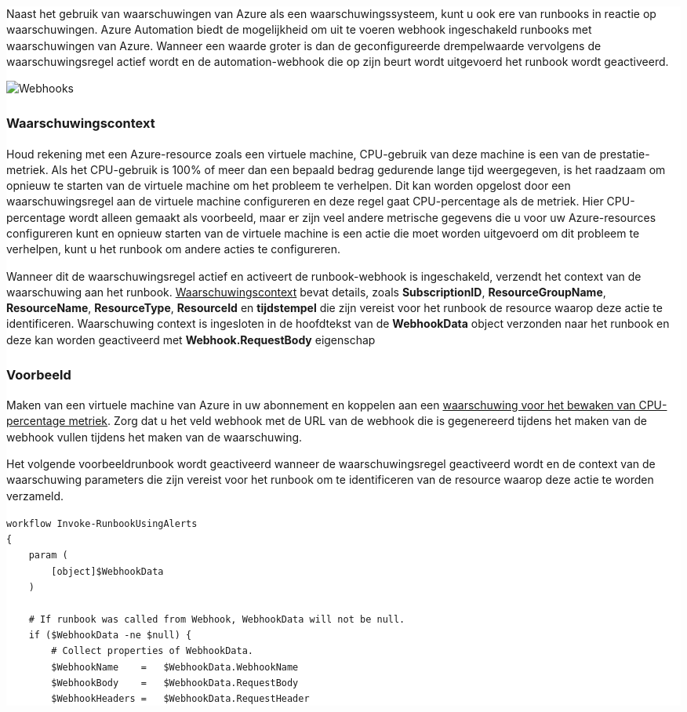 Naast het gebruik van waarschuwingen van Azure als een waarschuwingssysteem, kunt u ook ere van runbooks in reactie op waarschuwingen. Azure Automation biedt de mogelijkheid om uit te voeren webhook ingeschakeld runbooks met waarschuwingen van Azure. Wanneer een waarde groter is dan de geconfigureerde drempelwaarde vervolgens de waarschuwingsregel actief wordt en de automation-webhook die op zijn beurt wordt uitgevoerd het runbook wordt geactiveerd.

![Webhooks](media/automation-webhooks/webhook-alert.jpg)

### <a name="alert-context"></a>Waarschuwingscontext
Houd rekening met een Azure-resource zoals een virtuele machine, CPU-gebruik van deze machine is een van de prestatie-metriek. Als het CPU-gebruik is 100% of meer dan een bepaald bedrag gedurende lange tijd weergegeven, is het raadzaam om opnieuw te starten van de virtuele machine om het probleem te verhelpen. Dit kan worden opgelost door een waarschuwingsregel aan de virtuele machine configureren en deze regel gaat CPU-percentage als de metriek. Hier CPU-percentage wordt alleen gemaakt als voorbeeld, maar er zijn veel andere metrische gegevens die u voor uw Azure-resources configureren kunt en opnieuw starten van de virtuele machine is een actie die moet worden uitgevoerd om dit probleem te verhelpen, kunt u het runbook om andere acties te configureren.

Wanneer dit de waarschuwingsregel actief en activeert de runbook-webhook is ingeschakeld, verzendt het context van de waarschuwing aan het runbook. [Waarschuwingscontext](../monitoring-and-diagnostics/insights-receive-alert-notifications.md) bevat details, zoals **SubscriptionID**, **ResourceGroupName**, **ResourceName**, **ResourceType**, **ResourceId** en **tijdstempel** die zijn vereist voor het runbook de resource waarop deze actie te identificeren. Waarschuwing context is ingesloten in de hoofdtekst van de **WebhookData** object verzonden naar het runbook en deze kan worden geactiveerd met **Webhook.RequestBody** eigenschap

### <a name="example"></a>Voorbeeld
Maken van een virtuele machine van Azure in uw abonnement en koppelen aan een [waarschuwing voor het bewaken van CPU-percentage metriek](../monitoring-and-diagnostics/insights-receive-alert-notifications.md). Zorg dat u het veld webhook met de URL van de webhook die is gegenereerd tijdens het maken van de webhook vullen tijdens het maken van de waarschuwing.

Het volgende voorbeeldrunbook wordt geactiveerd wanneer de waarschuwingsregel geactiveerd wordt en de context van de waarschuwing parameters die zijn vereist voor het runbook om te identificeren van de resource waarop deze actie te worden verzameld.

    workflow Invoke-RunbookUsingAlerts
    {
        param (      
            [object]$WebhookData
        )

        # If runbook was called from Webhook, WebhookData will not be null.
        if ($WebhookData -ne $null) {   
            # Collect properties of WebhookData.
            $WebhookName    =   $WebhookData.WebhookName
            $WebhookBody    =   $WebhookData.RequestBody
            $WebhookHeaders =   $WebhookData.RequestHeader
